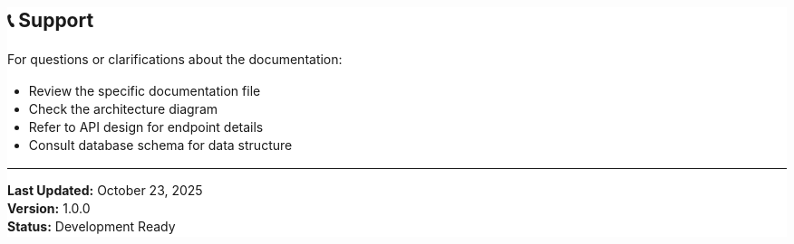 ## 📞 Support

For questions or clarifications about the documentation:
- Review the specific documentation file
- Check the architecture diagram
- Refer to API design for endpoint details
- Consult database schema for data structure

---

**Last Updated:** October 23, 2025  
**Version:** 1.0.0  
**Status:** Development Ready

